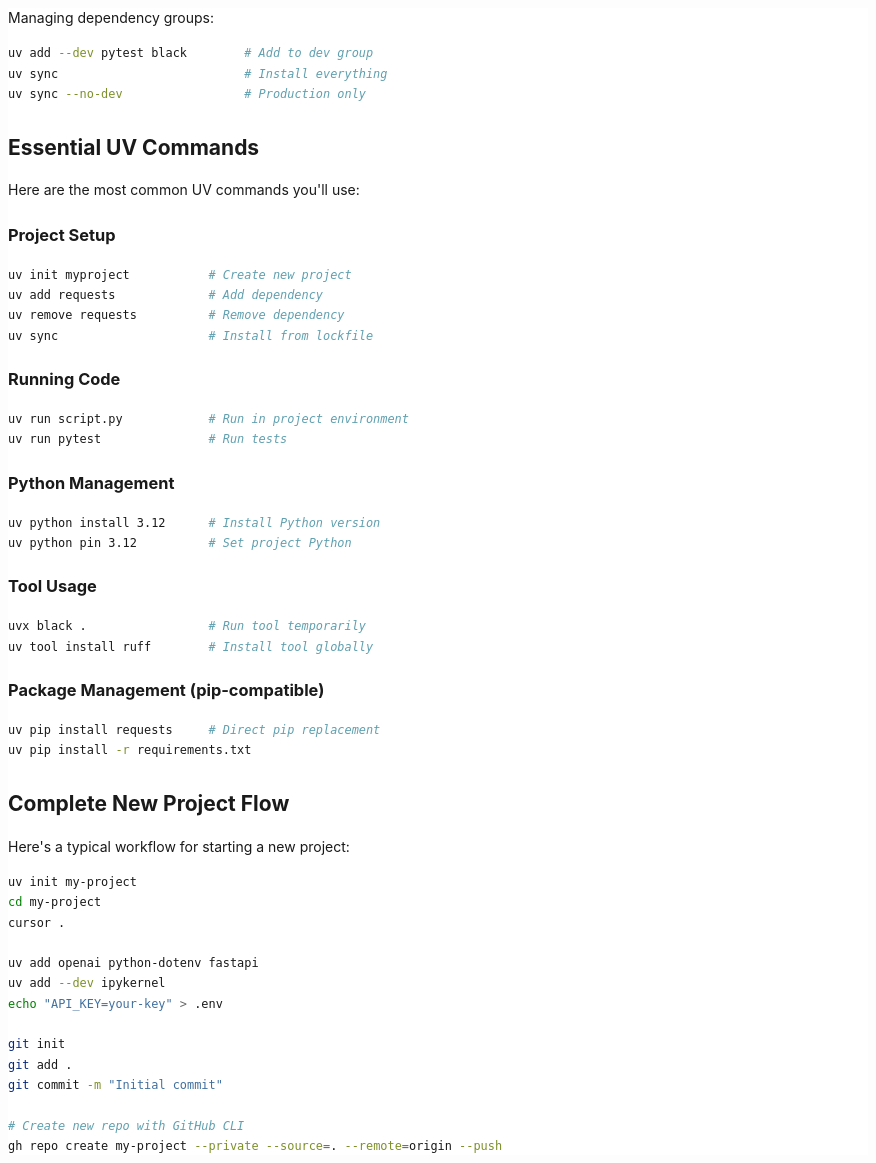 Managing dependency groups:

```bash
uv add --dev pytest black        # Add to dev group
uv sync                          # Install everything
uv sync --no-dev                 # Production only
```

## Essential UV Commands

Here are the most common UV commands you'll use:

### Project Setup
```bash
uv init myproject           # Create new project
uv add requests             # Add dependency
uv remove requests          # Remove dependency
uv sync                     # Install from lockfile
```

### Running Code
```bash
uv run script.py            # Run in project environment
uv run pytest               # Run tests
```

### Python Management
```bash
uv python install 3.12      # Install Python version
uv python pin 3.12          # Set project Python
```

### Tool Usage
```bash
uvx black .                 # Run tool temporarily
uv tool install ruff        # Install tool globally
```

### Package Management (pip-compatible)
```bash
uv pip install requests     # Direct pip replacement
uv pip install -r requirements.txt
```

## Complete New Project Flow

Here's a typical workflow for starting a new project:

```bash
uv init my-project
cd my-project
cursor .

uv add openai python-dotenv fastapi
uv add --dev ipykernel
echo "API_KEY=your-key" > .env

git init
git add .
git commit -m "Initial commit"

# Create new repo with GitHub CLI
gh repo create my-project --private --source=. --remote=origin --push
```
